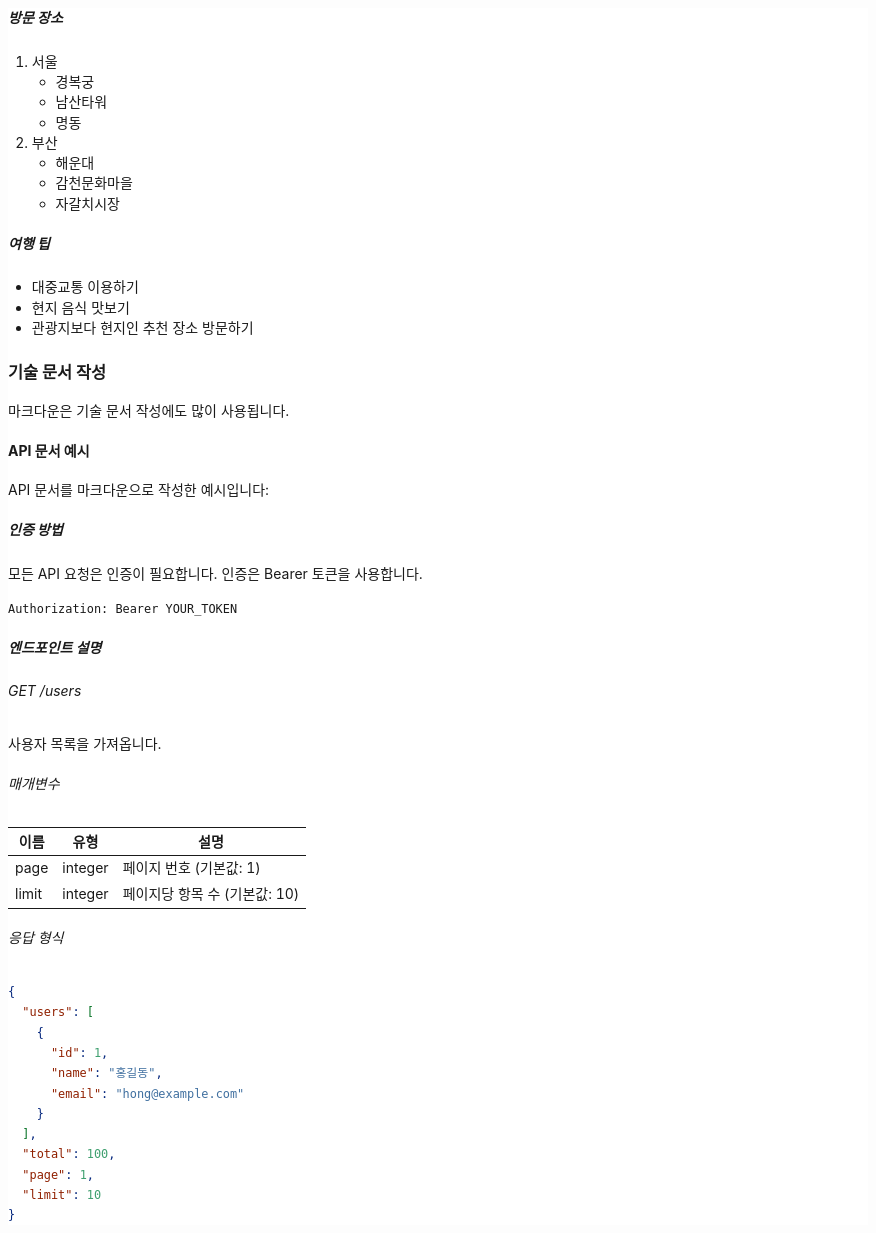 ##### 방문 장소

1. 서울
   - 경복궁
   - 남산타워
   - 명동
2. 부산
   - 해운대
   - 감천문화마을
   - 자갈치시장

##### 여행 팁

- 대중교통 이용하기
- 현지 음식 맛보기
- 관광지보다 현지인 추천 장소 방문하기

### 기술 문서 작성

마크다운은 기술 문서 작성에도 많이 사용됩니다.

#### API 문서 예시

API 문서를 마크다운으로 작성한 예시입니다:

##### 인증 방법

모든 API 요청은 인증이 필요합니다. 인증은 Bearer 토큰을 사용합니다.

```http
Authorization: Bearer YOUR_TOKEN
```

##### 엔드포인트 설명

###### GET /users

사용자 목록을 가져옵니다.

###### 매개변수

| 이름 | 유형 | 설명 |
|------|-----|------|
| page | integer | 페이지 번호 (기본값: 1) |
| limit | integer | 페이지당 항목 수 (기본값: 10) |

###### 응답 형식

```json
{
  "users": [
    {
      "id": 1,
      "name": "홍길동",
      "email": "hong@example.com"
    }
  ],
  "total": 100,
  "page": 1,
  "limit": 10
}
```
